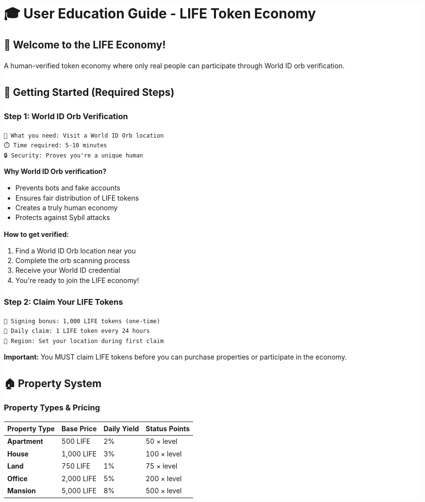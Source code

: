 # 🎓 User Education Guide - LIFE Token Economy

## 🌟 **Welcome to the LIFE Economy!**

A human-verified token economy where only real people can participate through World ID orb verification.

## 🔐 **Getting Started (Required Steps)**

### **Step 1: World ID Orb Verification**
```
🎯 What you need: Visit a World ID Orb location
⏱️ Time required: 5-10 minutes
🔒 Security: Proves you're a unique human
```

**Why World ID Orb verification?**
- Prevents bots and fake accounts
- Ensures fair distribution of LIFE tokens
- Creates a truly human economy
- Protects against Sybil attacks

**How to get verified:**
1. Find a World ID Orb location near you
2. Complete the orb scanning process
3. Receive your World ID credential
4. You're ready to join the LIFE economy!

### **Step 2: Claim Your LIFE Tokens**
```
🎁 Signing bonus: 1,000 LIFE tokens (one-time)
🔄 Daily claim: 1 LIFE token every 24 hours
📍 Region: Set your location during first claim
```

**Important:** You MUST claim LIFE tokens before you can purchase properties or participate in the economy.

## 🏠 **Property System**

### **Property Types & Pricing**

| Property Type | Base Price | Daily Yield | Status Points |
|---------------|------------|-------------|---------------|
| **Apartment** | 500 LIFE   | 2%          | 50 × level    |
| **House**     | 1,000 LIFE | 3%          | 100 × level   |
| **Land**      | 750 LIFE   | 1%          | 75 × level    |
| **Office**    | 2,000 LIFE | 5%          | 200 × level   |
| **Mansion**   | 5,000 LIFE | 8%          | 500 × level   |
